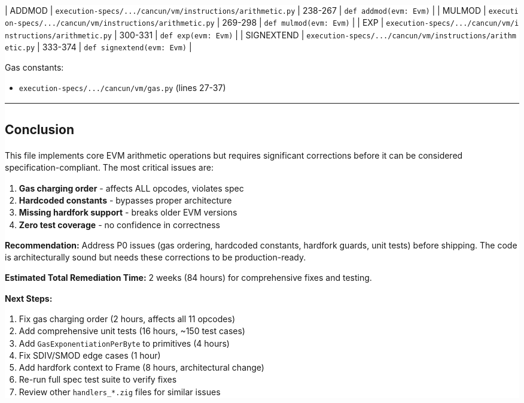 | ADDMOD | `execution-specs/.../cancun/vm/instructions/arithmetic.py` | 238-267 | `def addmod(evm: Evm)` |
| MULMOD | `execution-specs/.../cancun/vm/instructions/arithmetic.py` | 269-298 | `def mulmod(evm: Evm)` |
| EXP | `execution-specs/.../cancun/vm/instructions/arithmetic.py` | 300-331 | `def exp(evm: Evm)` |
| SIGNEXTEND | `execution-specs/.../cancun/vm/instructions/arithmetic.py` | 333-374 | `def signextend(evm: Evm)` |

Gas constants:
- `execution-specs/.../cancun/vm/gas.py` (lines 27-37)

---

## Conclusion

This file implements core EVM arithmetic operations but requires significant corrections before it can be considered specification-compliant. The most critical issues are:

1. **Gas charging order** - affects ALL opcodes, violates spec
2. **Hardcoded constants** - bypasses proper architecture
3. **Missing hardfork support** - breaks older EVM versions
4. **Zero test coverage** - no confidence in correctness

**Recommendation:** Address P0 issues (gas ordering, hardcoded constants, hardfork guards, unit tests) before shipping. The code is architecturally sound but needs these corrections to be production-ready.

**Estimated Total Remediation Time:** 2 weeks (84 hours) for comprehensive fixes and testing.

**Next Steps:**
1. Fix gas charging order (2 hours, affects all 11 opcodes)
2. Add comprehensive unit tests (16 hours, ~150 test cases)
3. Add `GasExponentiationPerByte` to primitives (4 hours)
4. Fix SDIV/SMOD edge cases (1 hour)
5. Add hardfork context to Frame (8 hours, architectural change)
6. Re-run full spec test suite to verify fixes
7. Review other `handlers_*.zig` files for similar issues
